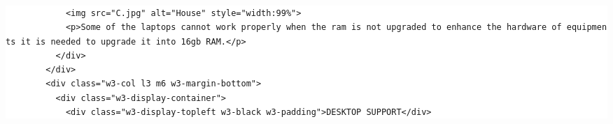                 <img src="C.jpg" alt="House" style="width:99%">
                <p>Some of the laptops cannot work properly when the ram is not upgraded to enhance the hardware of equipments it is needed to upgrade it into 16gb RAM.</p>
              </div>
            </div>
            <div class="w3-col l3 m6 w3-margin-bottom">
              <div class="w3-display-container">
                <div class="w3-display-topleft w3-black w3-padding">DESKTOP SUPPORT</div>